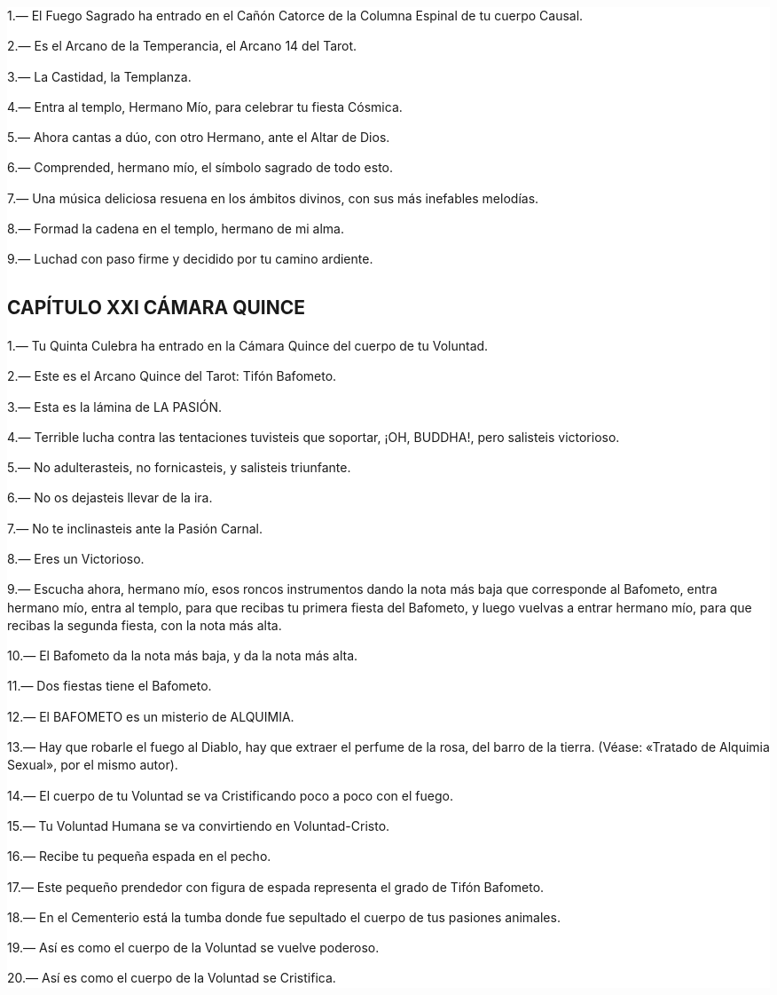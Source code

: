 1.— El Fuego Sagrado ha entrado en el Cañón Catorce de la Columna Espinal de tu cuerpo Causal.

2.— Es el Arcano de la Temperancia, el Arcano 14 del Tarot.

3.— La Castidad, la Templanza.

4.— Entra al templo, Hermano Mío, para celebrar tu fiesta Cósmica.

5.— Ahora cantas a dúo, con otro Hermano, ante el Altar de Dios.

6.— Comprended, hermano mío, el símbolo sagrado de todo esto.

7.— Una música deliciosa resuena en los ámbitos divinos, con sus más inefables melodías.

8.— Formad la cadena en el templo, hermano de mi alma.

9.— Luchad con paso firme y decidido por tu camino ardiente.

## CAPÍTULO XXI CÁMARA QUINCE

1.— Tu Quinta Culebra ha entrado en la Cámara Quince del cuerpo de tu Voluntad.

2.— Este es el Arcano Quince del Tarot: Tifón Bafometo.

3.— Esta es la lámina de LA PASIÓN.

4.— Terrible lucha contra las tentaciones tuvisteis que soportar, ¡OH, BUDDHA!, pero salisteis victorioso.

5.— No adulterasteis, no fornicasteis, y salisteis triunfante.

6.— No os dejasteis llevar de la ira.

7.— No te inclinasteis ante la Pasión Carnal.

8.— Eres un Victorioso.

9.— Escucha ahora, hermano mío, esos roncos instrumentos dando la nota más baja que corresponde al Bafometo, entra hermano mío, entra al templo, para que recibas tu primera fiesta del Bafometo, y luego vuelvas a entrar hermano mío, para que recibas la segunda fiesta, con la nota más alta.

10.— El Bafometo da la nota más baja, y da la nota más alta.

11.— Dos fiestas tiene el Bafometo.

12.— El BAFOMETO es un misterio de ALQUIMIA.

13.— Hay que robarle el fuego al Diablo, hay que extraer el perfume de la rosa, del barro de la tierra. (Véase: «Tratado de Alquimia Sexual», por el mismo autor).

14.— El cuerpo de tu Voluntad se va Cristificando poco a poco con el fuego.

15.— Tu Voluntad Humana se va convirtiendo en Voluntad-Cristo.

16.— Recibe tu pequeña espada en el pecho.

17.— Este pequeño prendedor con figura de espada representa el grado de Tifón Bafometo.

18.— En el Cementerio está la tumba donde fue sepultado el cuerpo de tus pasiones animales.

19.— Así es como el cuerpo de la Voluntad se vuelve poderoso.

20.— Así es como el cuerpo de la Voluntad se Cristifica.
